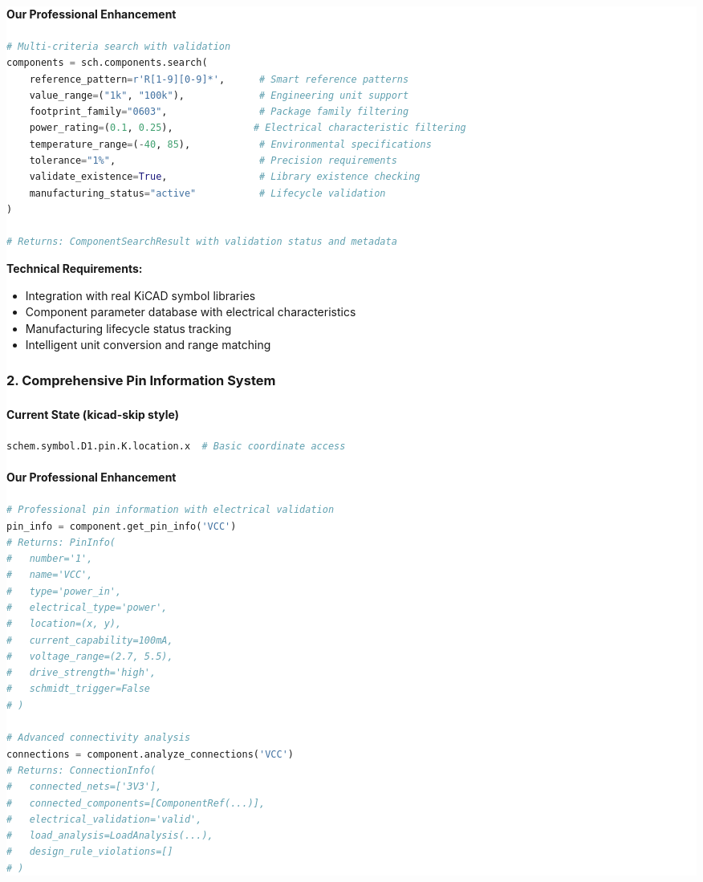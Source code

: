 #### Our Professional Enhancement
```python
# Multi-criteria search with validation
components = sch.components.search(
    reference_pattern=r'R[1-9][0-9]*',      # Smart reference patterns
    value_range=("1k", "100k"),             # Engineering unit support
    footprint_family="0603",                # Package family filtering
    power_rating=(0.1, 0.25),              # Electrical characteristic filtering
    temperature_range=(-40, 85),            # Environmental specifications
    tolerance="1%",                         # Precision requirements
    validate_existence=True,                # Library existence checking
    manufacturing_status="active"           # Lifecycle validation
)

# Returns: ComponentSearchResult with validation status and metadata
```

**Technical Requirements:**
- Integration with real KiCAD symbol libraries
- Component parameter database with electrical characteristics
- Manufacturing lifecycle status tracking
- Intelligent unit conversion and range matching

### 2. Comprehensive Pin Information System

#### Current State (kicad-skip style)  
```python
schem.symbol.D1.pin.K.location.x  # Basic coordinate access
```

#### Our Professional Enhancement
```python
# Professional pin information with electrical validation
pin_info = component.get_pin_info('VCC')
# Returns: PinInfo(
#   number='1', 
#   name='VCC', 
#   type='power_in',
#   electrical_type='power',
#   location=(x, y),
#   current_capability=100mA,
#   voltage_range=(2.7, 5.5),
#   drive_strength='high',
#   schmidt_trigger=False
# )

# Advanced connectivity analysis
connections = component.analyze_connections('VCC')
# Returns: ConnectionInfo(
#   connected_nets=['3V3'],
#   connected_components=[ComponentRef(...)],
#   electrical_validation='valid',
#   load_analysis=LoadAnalysis(...),
#   design_rule_violations=[]
# )
```
